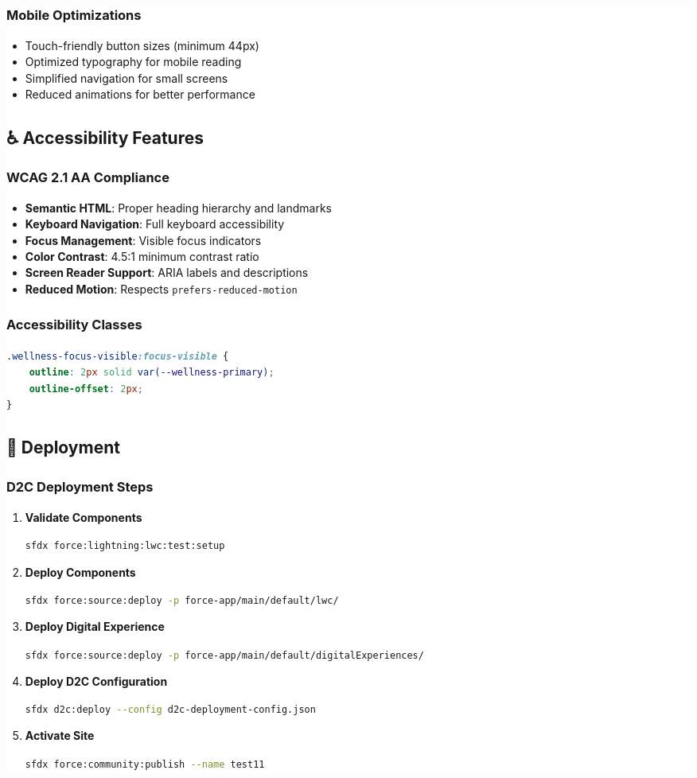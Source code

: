 ### Mobile Optimizations

- Touch-friendly button sizes (minimum 44px)
- Optimized typography for mobile reading
- Simplified navigation for small screens
- Reduced animations for better performance

## ♿ Accessibility Features

### WCAG 2.1 AA Compliance

- **Semantic HTML**: Proper heading hierarchy and landmarks
- **Keyboard Navigation**: Full keyboard accessibility
- **Focus Management**: Visible focus indicators
- **Color Contrast**: 4.5:1 minimum contrast ratio
- **Screen Reader Support**: ARIA labels and descriptions
- **Reduced Motion**: Respects `prefers-reduced-motion`

### Accessibility Classes

```css
.wellness-focus-visible:focus-visible {
    outline: 2px solid var(--wellness-primary);
    outline-offset: 2px;
}
```

## 🚀 Deployment

### D2C Deployment Steps

1. **Validate Components**
   ```bash
   sfdx force:lightning:lwc:test:setup
   ```

2. **Deploy Components**
   ```bash
   sfdx force:source:deploy -p force-app/main/default/lwc/
   ```

3. **Deploy Digital Experience**
   ```bash
   sfdx force:source:deploy -p force-app/main/default/digitalExperiences/
   ```

4. **Deploy D2C Configuration**
   ```bash
   sfdx d2c:deploy --config d2c-deployment-config.json
   ```

5. **Activate Site**
   ```bash
   sfdx force:community:publish --name test11
   ```

